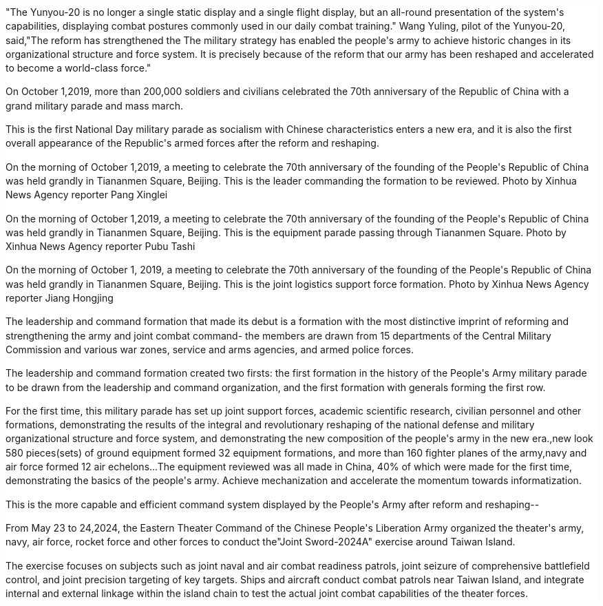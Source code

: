 "The Yunyou-20 is no longer a single static display and a single flight display, but an all-round presentation of the system's capabilities, displaying combat postures commonly used in our daily combat training." Wang Yuling, pilot of the Yunyou-20, said,"The reform has strengthened the The military strategy has enabled the people's army to achieve historic changes in its organizational structure and force system. It is precisely because of the reform that our army has been reshaped and accelerated to become a world-class force."

On October 1,2019, more than 200,000 soldiers and civilians celebrated the 70th anniversary of the Republic of China with a grand military parade and mass march.

This is the first National Day military parade as socialism with Chinese characteristics enters a new era, and it is also the first overall appearance of the Republic's armed forces after the reform and reshaping.

On the morning of October 1,2019, a meeting to celebrate the 70th anniversary of the founding of the People's Republic of China was held grandly in Tiananmen Square, Beijing. This is the leader commanding the formation to be reviewed. Photo by Xinhua News Agency reporter Pang Xinglei

 On the morning of October 1,2019, a meeting to celebrate the 70th anniversary of the founding of the People's Republic of China was held grandly in Tiananmen Square, Beijing. This is the equipment parade passing through Tiananmen Square. Photo by Xinhua News Agency reporter Pubu Tashi

On the morning of October 1, 2019, a meeting to celebrate the 70th anniversary of the founding of the People's Republic of China was held grandly in Tiananmen Square, Beijing. This is the joint logistics support force formation. Photo by Xinhua News Agency reporter Jiang Hongjing

 The leadership and command formation that made its debut is a formation with the most distinctive imprint of reforming and strengthening the army and joint combat command- the members are drawn from 15 departments of the Central Military Commission and various war zones, service and arms agencies, and armed police forces.

The leadership and command formation created two firsts: the first formation in the history of the People's Army military parade to be drawn from the leadership and command organization, and the first formation with generals forming the first row.

For the first time, this military parade has set up joint support forces, academic scientific research, civilian personnel and other formations, demonstrating the results of the integral and revolutionary reshaping of the national defense and military organizational structure and force system, and demonstrating the new composition of the people's army in the new era.,new look 580 pieces(sets) of ground equipment formed 32 equipment formations, and more than 160 fighter planes of the army,navy and air force formed 12 air echelons...The equipment reviewed was all made in China, 40% of which were made for the first time, demonstrating the basics of the people's army. Achieve mechanization and accelerate the momentum towards informatization.

This is the more capable and efficient command system displayed by the People's Army after reform and reshaping--

From May 23 to 24,2024, the Eastern Theater Command of the Chinese People's Liberation Army organized the theater's army, navy, air force, rocket force and other forces to conduct the"Joint Sword-2024A" exercise around Taiwan Island.

The exercise focuses on subjects such as joint naval and air combat readiness patrols, joint seizure of comprehensive battlefield control, and joint precision targeting of key targets. Ships and aircraft conduct combat patrols near Taiwan Island, and integrate internal and external linkage within the island chain to test the actual joint combat capabilities of the theater forces.
